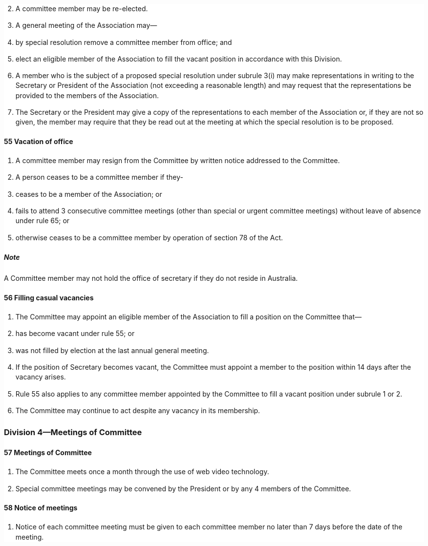 2. A committee member may be re-elected.

3. A general meeting of the Association may—
  1. by special resolution remove a committee member from office; and
  2. elect an eligible member of the Association to fill the vacant position in accordance with this Division.

4. A member who is the subject of a proposed special resolution under subrule 3(i) may make representations in writing to the Secretary or President of the Association (not exceeding a reasonable length) and may request that the representations be provided to the members of the Association.

5. The Secretary or the President may give a copy of the representations to each member of the Association or, if they are not so given, the member may require that they be read out at the meeting at which the special resolution is to be proposed.

#### 55 Vacation of office

1. A committee member may resign from the Committee by written notice addressed to the Committee.

2. A person ceases to be a committee member if they-
  1. ceases to be a member of the Association; or
  2. fails to attend 3 consecutive committee meetings (other than special or urgent committee meetings) without leave of absence under rule 65; or
  3. otherwise ceases to be a committee member by operation of section 78 of the Act.

  ##### Note
  A Committee member may not hold the office of secretary if they do not reside in Australia.

#### 56 Filling casual vacancies

1. The Committee may appoint an eligible member of the Association to fill a position on the Committee that—
  1. has become vacant under rule 55; or
  2. was not filled by election at the last annual general meeting.

2. If the position of Secretary becomes vacant, the Committee must appoint a member to the position within 14 days after the vacancy arises.

3. Rule 55 also applies to any committee member appointed by the Committee to fill a vacant position under subrule 1 or 2.

4. The Committee may continue to act despite any vacancy in its membership.

### Division 4—Meetings of Committee

#### 57 Meetings of Committee

1. The Committee meets once a month through the use of web video technology.

2. Special committee meetings may be convened by the President or by any 4 members of the Committee.

#### 58 Notice of meetings

1. Notice of each committee meeting must be given to each committee member no later than 7 days before the date of the meeting.

